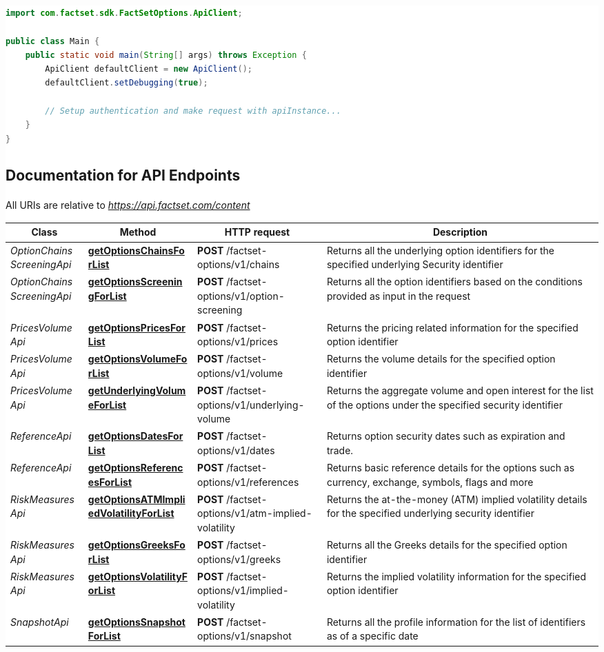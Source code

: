 ```java
import com.factset.sdk.FactSetOptions.ApiClient;

public class Main {
    public static void main(String[] args) throws Exception {
        ApiClient defaultClient = new ApiClient();
        defaultClient.setDebugging(true);

        // Setup authentication and make request with apiInstance...
    }
}
```

## Documentation for API Endpoints

All URIs are relative to *https://api.factset.com/content*

Class | Method | HTTP request | Description
------------ | ------------- | ------------- | -------------
*OptionChainsScreeningApi* | [**getOptionsChainsForList**](docs/OptionChainsScreeningApi.md#getOptionsChainsForList) | **POST** /factset-options/v1/chains | Returns all the underlying option identifiers for the specified underlying Security identifier
*OptionChainsScreeningApi* | [**getOptionsScreeningForList**](docs/OptionChainsScreeningApi.md#getOptionsScreeningForList) | **POST** /factset-options/v1/option-screening | Returns all the option identifiers based on the conditions provided as input in the request
*PricesVolumeApi* | [**getOptionsPricesForList**](docs/PricesVolumeApi.md#getOptionsPricesForList) | **POST** /factset-options/v1/prices | Returns the pricing related information for the specified option identifier
*PricesVolumeApi* | [**getOptionsVolumeForList**](docs/PricesVolumeApi.md#getOptionsVolumeForList) | **POST** /factset-options/v1/volume | Returns the volume details for the specified option identifier
*PricesVolumeApi* | [**getUnderlyingVolumeForList**](docs/PricesVolumeApi.md#getUnderlyingVolumeForList) | **POST** /factset-options/v1/underlying-volume | Returns the aggregate volume and open interest for the list of the options under the specified security identifier
*ReferenceApi* | [**getOptionsDatesForList**](docs/ReferenceApi.md#getOptionsDatesForList) | **POST** /factset-options/v1/dates | Returns option security dates such as expiration and trade.
*ReferenceApi* | [**getOptionsReferencesForList**](docs/ReferenceApi.md#getOptionsReferencesForList) | **POST** /factset-options/v1/references | Returns basic reference details for the options such as currency, exchange, symbols, flags and more
*RiskMeasuresApi* | [**getOptionsATMImpliedVolatilityForList**](docs/RiskMeasuresApi.md#getOptionsATMImpliedVolatilityForList) | **POST** /factset-options/v1/atm-implied-volatility | Returns the at-the-money (ATM) implied volatility details for the specified underlying security identifier
*RiskMeasuresApi* | [**getOptionsGreeksForList**](docs/RiskMeasuresApi.md#getOptionsGreeksForList) | **POST** /factset-options/v1/greeks | Returns all the Greeks details for the specified option identifier
*RiskMeasuresApi* | [**getOptionsVolatilityForList**](docs/RiskMeasuresApi.md#getOptionsVolatilityForList) | **POST** /factset-options/v1/implied-volatility | Returns the implied volatility information for the specified option identifier
*SnapshotApi* | [**getOptionsSnapshotForList**](docs/SnapshotApi.md#getOptionsSnapshotForList) | **POST** /factset-options/v1/snapshot | Returns all the profile information for the list of identifiers as of a specific date
